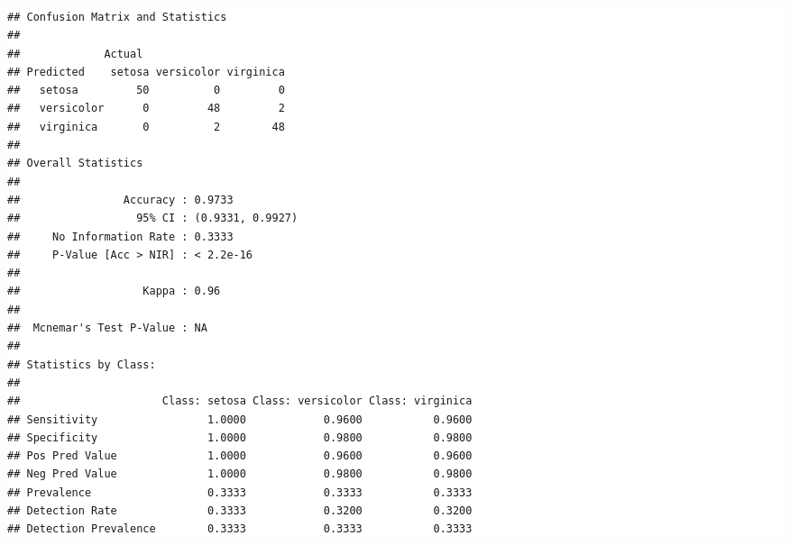     ## Confusion Matrix and Statistics
    ## 
    ##             Actual
    ## Predicted    setosa versicolor virginica
    ##   setosa         50          0         0
    ##   versicolor      0         48         2
    ##   virginica       0          2        48
    ## 
    ## Overall Statistics
    ##                                           
    ##                Accuracy : 0.9733          
    ##                  95% CI : (0.9331, 0.9927)
    ##     No Information Rate : 0.3333          
    ##     P-Value [Acc > NIR] : < 2.2e-16       
    ##                                           
    ##                   Kappa : 0.96            
    ##                                           
    ##  Mcnemar's Test P-Value : NA              
    ## 
    ## Statistics by Class:
    ## 
    ##                      Class: setosa Class: versicolor Class: virginica
    ## Sensitivity                 1.0000            0.9600           0.9600
    ## Specificity                 1.0000            0.9800           0.9800
    ## Pos Pred Value              1.0000            0.9600           0.9600
    ## Neg Pred Value              1.0000            0.9800           0.9800
    ## Prevalence                  0.3333            0.3333           0.3333
    ## Detection Rate              0.3333            0.3200           0.3200
    ## Detection Prevalence        0.3333            0.3333           0.3333